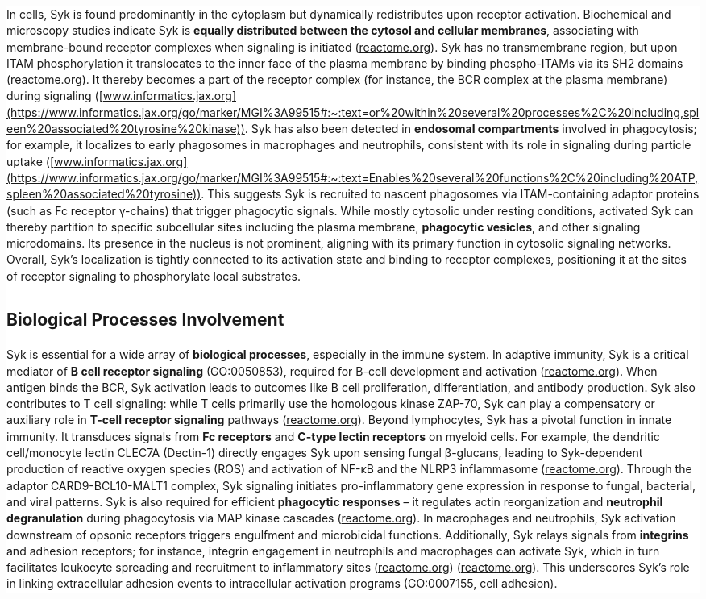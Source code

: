 In cells, Syk is found predominantly in the cytoplasm but dynamically redistributes upon receptor activation. Biochemical and microscopy studies indicate Syk is **equally distributed between the cytosol and cellular membranes**, associating with membrane-bound receptor complexes when signaling is initiated ([reactome.org](https://reactome.org/content/schema/instance/browser/437939#:~:text=%28By%20similarity%29,by%20LYN%20following%20receptors%20engagement)). Syk has no transmembrane region, but upon ITAM phosphorylation it translocates to the inner face of the plasma membrane by binding phospho-ITAMs via its SH2 domains ([reactome.org](https://reactome.org/content/schema/instance/browser/437939#:~:text=%28By%20similarity%29,by%20LYN%20following%20receptors%20engagement)). It thereby becomes a part of the receptor complex (for instance, the BCR complex at the plasma membrane) during signaling ([www.informatics.jax.org](https://www.informatics.jax.org/go/marker/MGI%3A99515#:~:text=or%20within%20several%20processes%2C%20including,spleen%20associated%20tyrosine%20kinase)). Syk has also been detected in **endosomal compartments** involved in phagocytosis; for example, it localizes to early phagosomes in macrophages and neutrophils, consistent with its role in signaling during particle uptake ([www.informatics.jax.org](https://www.informatics.jax.org/go/marker/MGI%3A99515#:~:text=Enables%20several%20functions%2C%20including%20ATP,spleen%20associated%20tyrosine)). This suggests Syk is recruited to nascent phagosomes via ITAM-containing adaptor proteins (such as Fc receptor γ-chains) that trigger phagocytic signals. While mostly cytosolic under resting conditions, activated Syk can thereby partition to specific subcellular sites including the plasma membrane, **phagocytic vesicles**, and other signaling microdomains. Its presence in the nucleus is not prominent, aligning with its primary function in cytosolic signaling networks. Overall, Syk’s localization is tightly connected to its activation state and binding to receptor complexes, positioning it at the sites of receptor signaling to phosphorylate local substrates.

## Biological Processes Involvement  
Syk is essential for a wide array of **biological processes**, especially in the immune system. In adaptive immunity, Syk is a critical mediator of **B cell receptor signaling** (GO:0050853), required for B-cell development and activation ([reactome.org](https://reactome.org/content/schema/instance/browser/437939#:~:text=include%20DEPTOR%2C%20VAV1%2C%20PLCG1%2C%20PI,function%20downstream%20of%20BCR%20also)). When antigen binds the BCR, Syk activation leads to outcomes like B cell proliferation, differentiation, and antibody production. Syk also contributes to T cell signaling: while T cells primarily use the homologous kinase ZAP-70, Syk can play a compensatory or auxiliary role in **T-cell receptor signaling** pathways ([reactome.org](https://reactome.org/content/schema/instance/browser/437939#:~:text=phosphorylates%20BTK%20and%20regulates%20its,activates%20immune%20cells%20inducing%20the)). Beyond lymphocytes, Syk has a pivotal function in innate immunity. It transduces signals from **Fc receptors** and **C-type lectin receptors** on myeloid cells. For example, the dendritic cell/monocyte lectin CLEC7A (Dectin-1) directly engages Syk upon sensing fungal β-glucans, leading to Syk-dependent production of reactive oxygen species (ROS) and activation of NF-κB and the NLRP3 inflammasome ([reactome.org](https://reactome.org/content/schema/instance/browser/437939#:~:text=plays%20a%20role%20in%20T,of%20dendritic%20cells%20by%20cell)). Through the adaptor CARD9-BCL10-MALT1 complex, Syk signaling initiates pro-inflammatory gene expression in response to fungal, bacterial, and viral patterns. Syk is also required for efficient **phagocytic responses** – it regulates actin reorganization and **neutrophil degranulation** during phagocytosis via MAP kinase cascades ([reactome.org](https://reactome.org/content/schema/instance/browser/437939#:~:text=production%20of%20ROS,of%20dendritic%20cells%20by%20cell)). In macrophages and neutrophils, Syk activation downstream of opsonic receptors triggers engulfment and microbicidal functions. Additionally, Syk relays signals from **integrins** and adhesion receptors; for instance, integrin engagement in neutrophils and macrophages can activate Syk, which in turn facilitates leukocyte spreading and recruitment to inflammatory sites ([reactome.org](https://reactome.org/content/schema/instance/browser/437939#:~:text=match%20at%20L40%20functions%20downstream,for%20instance%20involved%20in%20vascular)) ([reactome.org](https://reactome.org/content/schema/instance/browser/437939#:~:text=functions%20downstream%20of%20receptors%20mediating,for%20instance%20involved%20in%20vascular)). This underscores Syk’s role in linking extracellular adhesion events to intracellular activation programs (GO:0007155, cell adhesion). 
